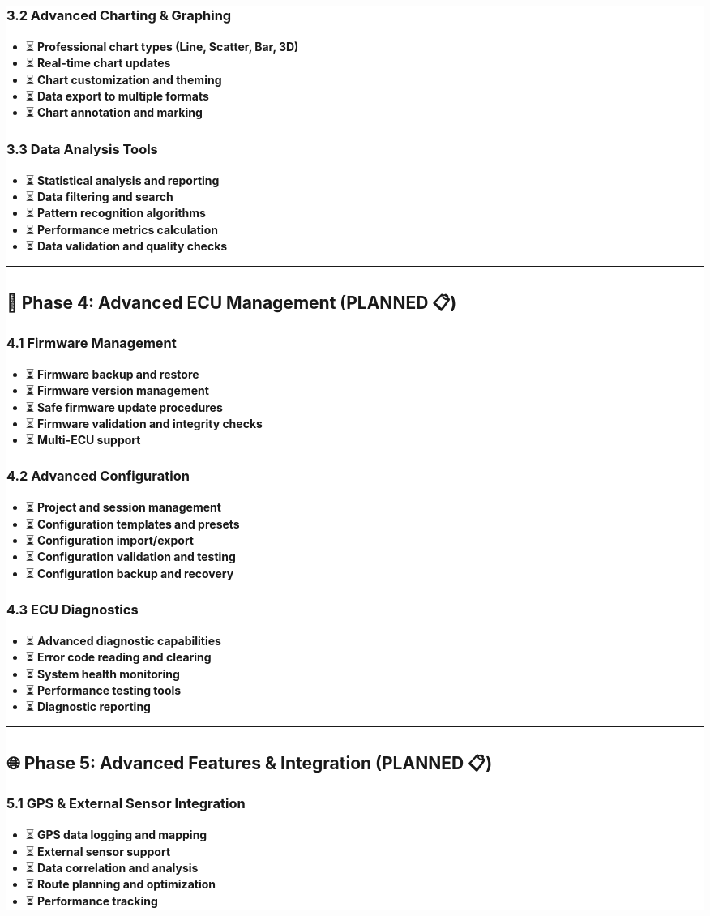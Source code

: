 ### **3.2 Advanced Charting & Graphing**
- ⏳ **Professional chart types (Line, Scatter, Bar, 3D)**
- ⏳ **Real-time chart updates**
- ⏳ **Chart customization and theming**
- ⏳ **Data export to multiple formats**
- ⏳ **Chart annotation and marking**

### **3.3 Data Analysis Tools**
- ⏳ **Statistical analysis and reporting**
- ⏳ **Data filtering and search**
- ⏳ **Pattern recognition algorithms**
- ⏳ **Performance metrics calculation**
- ⏳ **Data validation and quality checks**

---

## 🔧 **Phase 4: Advanced ECU Management (PLANNED 📋)**

### **4.1 Firmware Management**
- ⏳ **Firmware backup and restore**
- ⏳ **Firmware version management**
- ⏳ **Safe firmware update procedures**
- ⏳ **Firmware validation and integrity checks**
- ⏳ **Multi-ECU support**

### **4.2 Advanced Configuration**
- ⏳ **Project and session management**
- ⏳ **Configuration templates and presets**
- ⏳ **Configuration import/export**
- ⏳ **Configuration validation and testing**
- ⏳ **Configuration backup and recovery**

### **4.3 ECU Diagnostics**
- ⏳ **Advanced diagnostic capabilities**
- ⏳ **Error code reading and clearing**
- ⏳ **System health monitoring**
- ⏳ **Performance testing tools**
- ⏳ **Diagnostic reporting**

---

## 🌐 **Phase 5: Advanced Features & Integration (PLANNED 📋)**

### **5.1 GPS & External Sensor Integration**
- ⏳ **GPS data logging and mapping**
- ⏳ **External sensor support**
- ⏳ **Data correlation and analysis**
- ⏳ **Route planning and optimization**
- ⏳ **Performance tracking**
